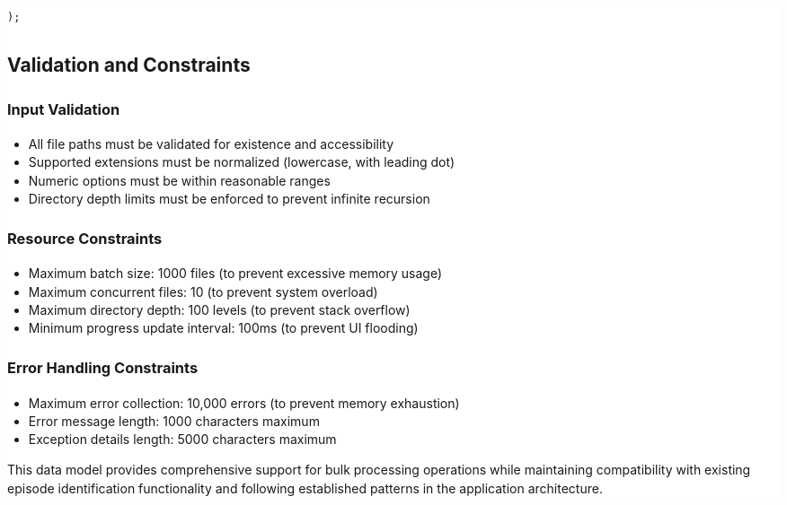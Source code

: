 ```sql
);
```

## Validation and Constraints

### Input Validation

- All file paths must be validated for existence and accessibility
- Supported extensions must be normalized (lowercase, with leading dot)
- Numeric options must be within reasonable ranges
- Directory depth limits must be enforced to prevent infinite recursion

### Resource Constraints

- Maximum batch size: 1000 files (to prevent excessive memory usage)
- Maximum concurrent files: 10 (to prevent system overload)
- Maximum directory depth: 100 levels (to prevent stack overflow)
- Minimum progress update interval: 100ms (to prevent UI flooding)

### Error Handling Constraints

- Maximum error collection: 10,000 errors (to prevent memory exhaustion)
- Error message length: 1000 characters maximum
- Exception details length: 5000 characters maximum

This data model provides comprehensive support for bulk processing operations while maintaining compatibility with existing episode identification functionality and following established patterns in the application architecture.

